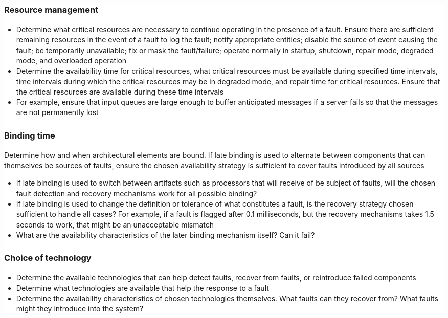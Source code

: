 ### Resource management

- Determine what critical resources are necessary to continue operating in the presence of a fault. Ensure there are sufficient remaining resources in the event of a fault to log the fault; notify appropriate entities; disable the source of event causing the fault; be temporarily unavailable; fix or mask the fault/failure; operate normally in startup, shutdown, repair mode, degraded mode, and overloaded operation
- Determine the availability time for critical resources, what critical resources must be available during specified time intervals, time intervals during which the critical resources may be in degraded mode, and repair time for critical resources. Ensure that the critical resources are available during these time intervals
- For example, ensure that input queues are large enough to buffer anticipated messages if a server fails so that the messages are not permanently lost

### Binding time

Determine how and when architectural elements are bound. If late binding is used to alternate between components that can themselves be sources of faults, ensure the chosen availability strategy is sufficient to cover faults introduced by all sources

- If late binding is used to switch between artifacts such as processors that will receive of be subject of faults, will the chosen fault detection and recovery mechanisms work for all possible binding?
- If late binding is used to change the definition or tolerance of what constitutes a fault, is the recovery strategy chosen sufficient to handle all cases? For example, if a fault is flagged after 0.1 milliseconds, but the recovery mechanisms takes 1.5 seconds to work, that might be an unacceptable mismatch
- What are the availability characteristics of the later binding mechanism itself? Can it fail?

### Choice of technology

- Determine the available technologies that can help detect faults, recover from faults, or reintroduce failed components
- Determine what technologies are available that help the response to a fault
- Determine the availability characteristics of chosen technologies themselves. What faults can they recover from? What faults might they introduce into the system?
